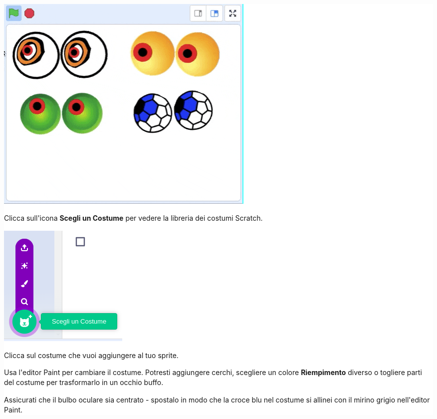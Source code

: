 ![Costumi Scratch esistenti come bulbi oculari.](images/costume-eyes.gif)

Clicca sull'icona **Scegli un Costume** per vedere la libreria dei costumi Scratch.

![L'icona 'Scegli un Costume'.](images/choose-a-costume.png)

Clicca sul costume che vuoi aggiungere al tuo sprite.

Usa l'editor Paint per cambiare il costume. Potresti aggiungere cerchi, scegliere un colore **Riempimento** diverso o togliere parti del costume per trasformarlo in un occhio buffo.

Assicurati che il bulbo oculare sia centrato - spostalo in modo che la croce blu nel costume si allinei con il mirino grigio nell'editor Paint.
